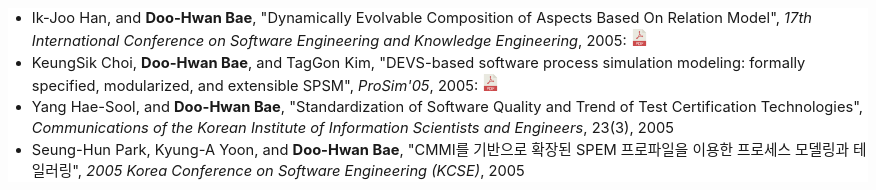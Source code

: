 * <span style="font-size:11pt">Ik-Joo Han, and **Doo-Hwan Bae**, "Dynamically Evolvable Composition of Aspects Based On Relation Model", *17th International Conference on Software Engineering and Knowledge Engineering*, 2005: </span><a href="https://www.academia.edu/download/53932043/Dynamically_Evolvable_Composition_of_Asp20170721-2580-tk8rd3.pdf" target="_blank" rel="noopener noreferrer"><img src="/assets/icons/pdf.png" alt="" width="17"></a>
* <span style="font-size:11pt">KeungSik Choi, **Doo-Hwan Bae**, and TagGon Kim, "DEVS-based software process simulation modeling: formally specified, modularized, and extensible SPSM", *ProSim'05*, 2005: </span><a href="https://www.researchgate.net/profile/Dietmar-Pfahl/publication/277477046_ProSim_2005_-_The_6th_International_Workshop_on_Software_Process_Simulation_and_Modeling/links/556bc34508aec22683037cea/ProSim-2005-The-6th-International-Workshop-on-Software-Process-Simulation-and-Modeling.pdf#page=85" target="_blank" rel="noopener noreferrer"><img src="/assets/icons/pdf.png" alt="" width="17"></a>
* <span style="font-size:11pt">Yang Hae-Sool, and **Doo-Hwan Bae**, "Standardization of Software Quality and Trend of Test Certification Technologies", *Communications of the Korean Institute of Information Scientists and Engineers*, 23(3), 2005
* <span style="font-size:11pt">Seung-Hun Park, Kyung-A Yoon, and **Doo-Hwan Bae**, "CMMI를 기반으로 확장된 SPEM 프로파일을 이용한 프로세스 모델링과 테일러링", *2005 Korea Conference on Software Engineering (KCSE)*, 2005
